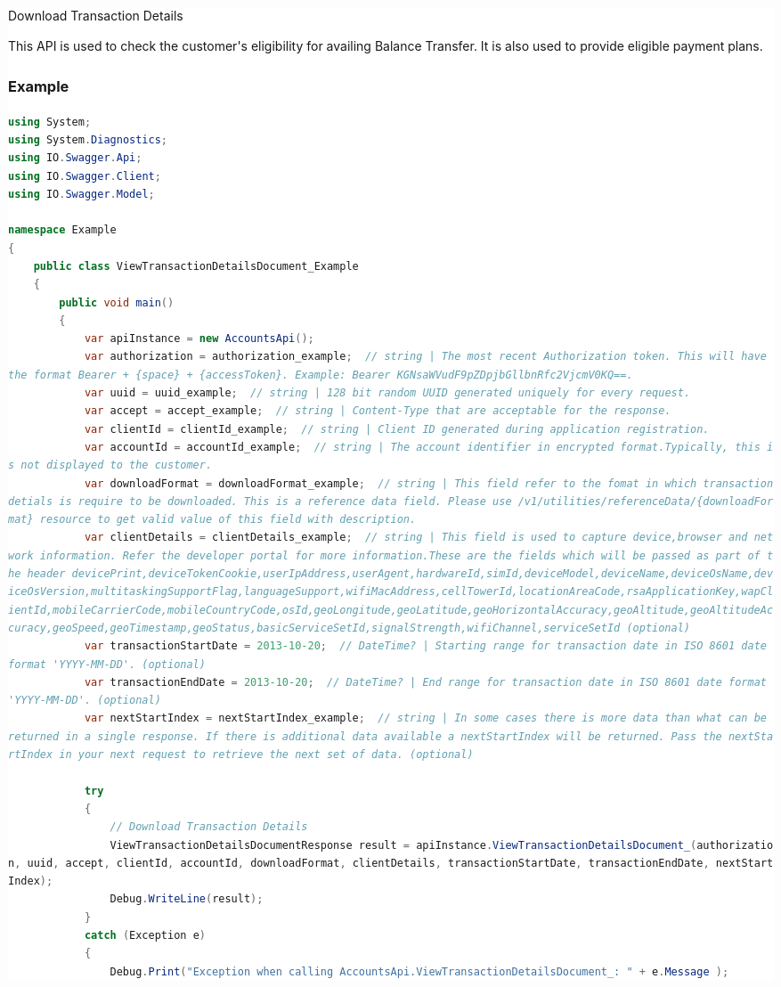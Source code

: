 Download Transaction Details

This API is used to check the customer's eligibility for availing Balance Transfer. It is also used to provide eligible payment plans.

### Example
```csharp
using System;
using System.Diagnostics;
using IO.Swagger.Api;
using IO.Swagger.Client;
using IO.Swagger.Model;

namespace Example
{
    public class ViewTransactionDetailsDocument_Example
    {
        public void main()
        {
            var apiInstance = new AccountsApi();
            var authorization = authorization_example;  // string | The most recent Authorization token. This will have the format Bearer + {space} + {accessToken}. Example: Bearer KGNsaWVudF9pZDpjbGllbnRfc2VjcmV0KQ==.
            var uuid = uuid_example;  // string | 128 bit random UUID generated uniquely for every request.
            var accept = accept_example;  // string | Content-Type that are acceptable for the response.
            var clientId = clientId_example;  // string | Client ID generated during application registration.
            var accountId = accountId_example;  // string | The account identifier in encrypted format.Typically, this is not displayed to the customer.
            var downloadFormat = downloadFormat_example;  // string | This field refer to the fomat in which transaction detials is require to be downloaded. This is a reference data field. Please use /v1/utilities/referenceData/{downloadFormat} resource to get valid value of this field with description.
            var clientDetails = clientDetails_example;  // string | This field is used to capture device,browser and network information. Refer the developer portal for more information.These are the fields which will be passed as part of the header devicePrint,deviceTokenCookie,userIpAddress,userAgent,hardwareId,simId,deviceModel,deviceName,deviceOsName,deviceOsVersion,multitaskingSupportFlag,languageSupport,wifiMacAddress,cellTowerId,locationAreaCode,rsaApplicationKey,wapClientId,mobileCarrierCode,mobileCountryCode,osId,geoLongitude,geoLatitude,geoHorizontalAccuracy,geoAltitude,geoAltitudeAccuracy,geoSpeed,geoTimestamp,geoStatus,basicServiceSetId,signalStrength,wifiChannel,serviceSetId (optional) 
            var transactionStartDate = 2013-10-20;  // DateTime? | Starting range for transaction date in ISO 8601 date format 'YYYY-MM-DD'. (optional) 
            var transactionEndDate = 2013-10-20;  // DateTime? | End range for transaction date in ISO 8601 date format 'YYYY-MM-DD'. (optional) 
            var nextStartIndex = nextStartIndex_example;  // string | In some cases there is more data than what can be returned in a single response. If there is additional data available a nextStartIndex will be returned. Pass the nextStartIndex in your next request to retrieve the next set of data. (optional) 

            try
            {
                // Download Transaction Details
                ViewTransactionDetailsDocumentResponse result = apiInstance.ViewTransactionDetailsDocument_(authorization, uuid, accept, clientId, accountId, downloadFormat, clientDetails, transactionStartDate, transactionEndDate, nextStartIndex);
                Debug.WriteLine(result);
            }
            catch (Exception e)
            {
                Debug.Print("Exception when calling AccountsApi.ViewTransactionDetailsDocument_: " + e.Message );
```